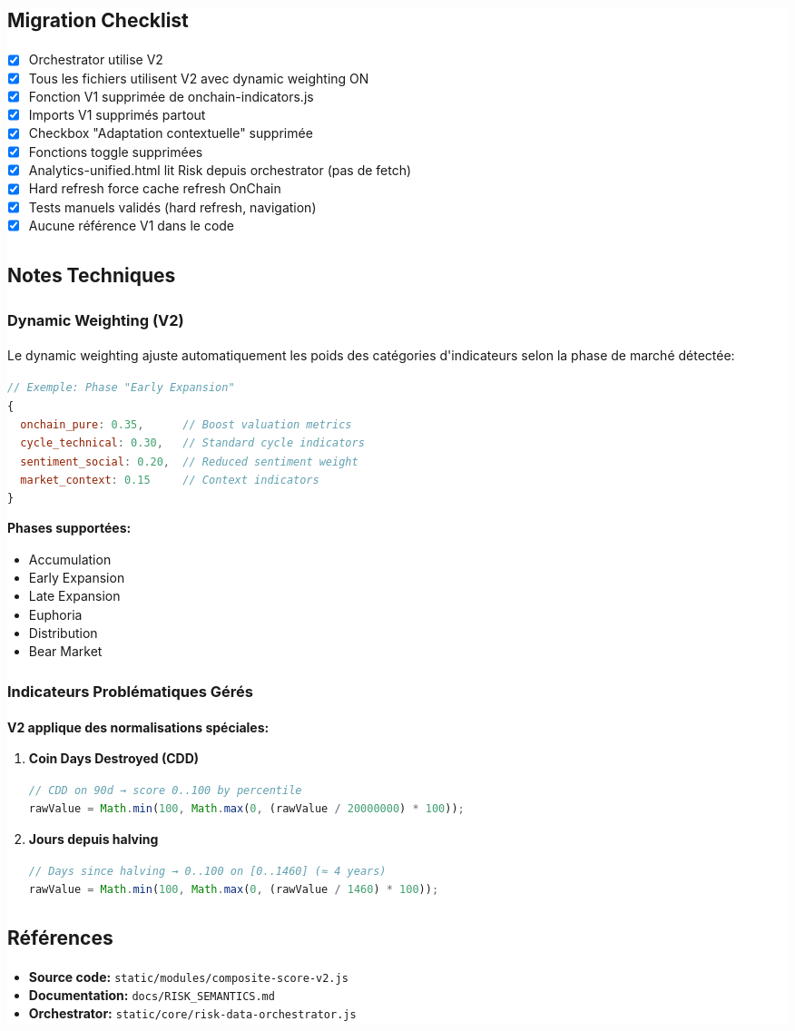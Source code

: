 
## Migration Checklist

- [x] Orchestrator utilise V2
- [x] Tous les fichiers utilisent V2 avec dynamic weighting ON
- [x] Fonction V1 supprimée de onchain-indicators.js
- [x] Imports V1 supprimés partout
- [x] Checkbox "Adaptation contextuelle" supprimée
- [x] Fonctions toggle supprimées
- [x] Analytics-unified.html lit Risk depuis orchestrator (pas de fetch)
- [x] Hard refresh force cache refresh OnChain
- [x] Tests manuels validés (hard refresh, navigation)
- [x] Aucune référence V1 dans le code

## Notes Techniques

### Dynamic Weighting (V2)

Le dynamic weighting ajuste automatiquement les poids des catégories d'indicateurs selon la phase de marché détectée:

```javascript
// Exemple: Phase "Early Expansion"
{
  onchain_pure: 0.35,      // Boost valuation metrics
  cycle_technical: 0.30,   // Standard cycle indicators
  sentiment_social: 0.20,  // Reduced sentiment weight
  market_context: 0.15     // Context indicators
}
```

**Phases supportées:**
- Accumulation
- Early Expansion
- Late Expansion
- Euphoria
- Distribution
- Bear Market

### Indicateurs Problématiques Gérés

**V2 applique des normalisations spéciales:**

1. **Coin Days Destroyed (CDD)**
   ```javascript
   // CDD on 90d → score 0..100 by percentile
   rawValue = Math.min(100, Math.max(0, (rawValue / 20000000) * 100));
   ```

2. **Jours depuis halving**
   ```javascript
   // Days since halving → 0..100 on [0..1460] (≈ 4 years)
   rawValue = Math.min(100, Math.max(0, (rawValue / 1460) * 100));
   ```

## Références

- **Source code:** `static/modules/composite-score-v2.js`
- **Documentation:** `docs/RISK_SEMANTICS.md`
- **Orchestrator:** `static/core/risk-data-orchestrator.js`
